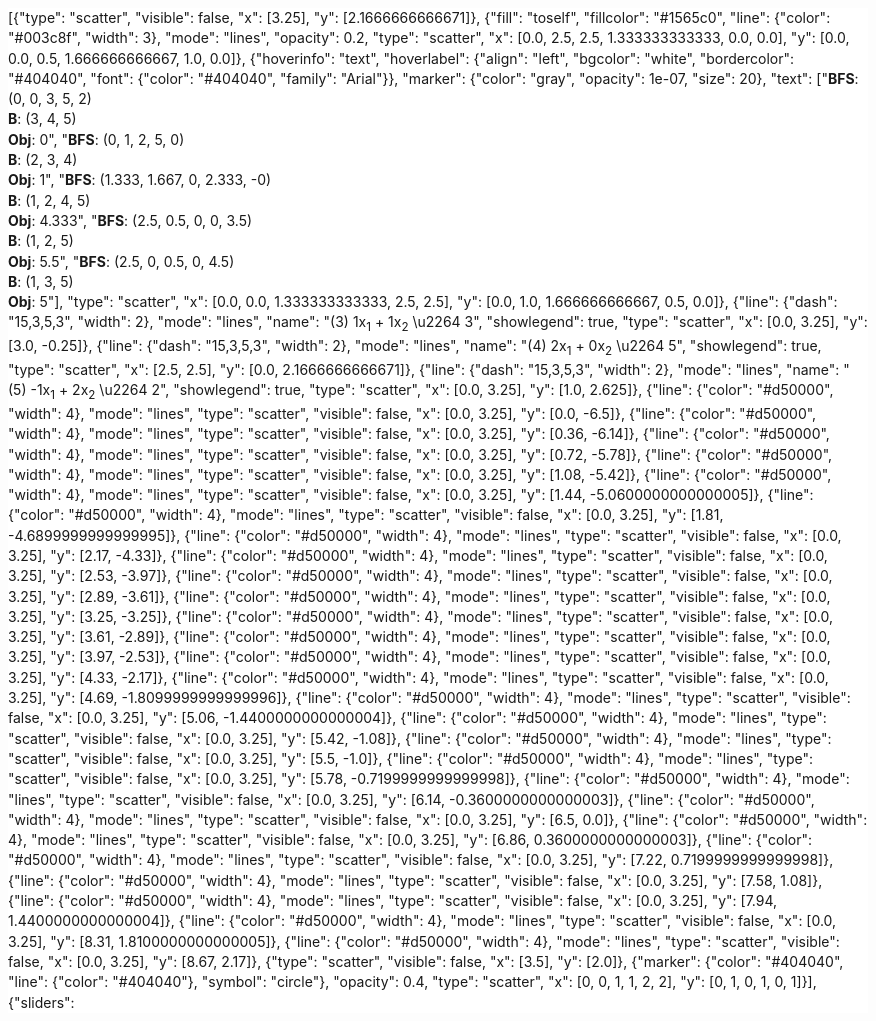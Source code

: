 [{"type": "scatter", "visible": false, "x": [3.25], "y": [2.1666666666671]}, {"fill": "toself", "fillcolor": "#1565c0", "line": {"color": "#003c8f", "width": 3}, "mode": "lines", "opacity": 0.2, "type": "scatter", "x": [0.0, 2.5, 2.5, 1.333333333333, 0.0, 0.0], "y": [0.0, 0.0, 0.5, 1.666666666667, 1.0, 0.0]}, {"hoverinfo": "text", "hoverlabel": {"align": "left", "bgcolor": "white", "bordercolor": "#404040", "font": {"color": "#404040", "family": "Arial"}}, "marker": {"color": "gray", "opacity": 1e-07, "size": 20}, "text": ["<b>BFS</b>: (0, 0, 3, 5, 2)<br><b>B</b>: (3, 4, 5)<br><b>Obj</b>: 0", "<b>BFS</b>: (0, 1, 2, 5, 0)<br><b>B</b>: (2, 3, 4)<br><b>Obj</b>: 1", "<b>BFS</b>: (1.333, 1.667, 0, 2.333, -0)<br><b>B</b>: (1, 2, 4, 5)<br><b>Obj</b>: 4.333", "<b>BFS</b>: (2.5, 0.5, 0, 0, 3.5)<br><b>B</b>: (1, 2, 5)<br><b>Obj</b>: 5.5", "<b>BFS</b>: (2.5, 0, 0.5, 0, 4.5)<br><b>B</b>: (1, 3, 5)<br><b>Obj</b>: 5"], "type": "scatter", "x": [0.0, 0.0, 1.333333333333, 2.5, 2.5], "y": [0.0, 1.0, 1.666666666667, 0.5, 0.0]}, {"line": {"dash": "15,3,5,3", "width": 2}, "mode": "lines", "name": "(3) 1x<sub>1</sub> + 1x<sub>2</sub> \u2264 3", "showlegend": true, "type": "scatter", "x": [0.0, 3.25], "y": [3.0, -0.25]}, {"line": {"dash": "15,3,5,3", "width": 2}, "mode": "lines", "name": "(4) 2x<sub>1</sub> + 0x<sub>2</sub> \u2264 5", "showlegend": true, "type": "scatter", "x": [2.5, 2.5], "y": [0.0, 2.1666666666671]}, {"line": {"dash": "15,3,5,3", "width": 2}, "mode": "lines", "name": "(5) -1x<sub>1</sub> + 2x<sub>2</sub> \u2264 2", "showlegend": true, "type": "scatter", "x": [0.0, 3.25], "y": [1.0, 2.625]}, {"line": {"color": "#d50000", "width": 4}, "mode": "lines", "type": "scatter", "visible": false, "x": [0.0, 3.25], "y": [0.0, -6.5]}, {"line": {"color": "#d50000", "width": 4}, "mode": "lines", "type": "scatter", "visible": false, "x": [0.0, 3.25], "y": [0.36, -6.14]}, {"line": {"color": "#d50000", "width": 4}, "mode": "lines", "type": "scatter", "visible": false, "x": [0.0, 3.25], "y": [0.72, -5.78]}, {"line": {"color": "#d50000", "width": 4}, "mode": "lines", "type": "scatter", "visible": false, "x": [0.0, 3.25], "y": [1.08, -5.42]}, {"line": {"color": "#d50000", "width": 4}, "mode": "lines", "type": "scatter", "visible": false, "x": [0.0, 3.25], "y": [1.44, -5.0600000000000005]}, {"line": {"color": "#d50000", "width": 4}, "mode": "lines", "type": "scatter", "visible": false, "x": [0.0, 3.25], "y": [1.81, -4.6899999999999995]}, {"line": {"color": "#d50000", "width": 4}, "mode": "lines", "type": "scatter", "visible": false, "x": [0.0, 3.25], "y": [2.17, -4.33]}, {"line": {"color": "#d50000", "width": 4}, "mode": "lines", "type": "scatter", "visible": false, "x": [0.0, 3.25], "y": [2.53, -3.97]}, {"line": {"color": "#d50000", "width": 4}, "mode": "lines", "type": "scatter", "visible": false, "x": [0.0, 3.25], "y": [2.89, -3.61]}, {"line": {"color": "#d50000", "width": 4}, "mode": "lines", "type": "scatter", "visible": false, "x": [0.0, 3.25], "y": [3.25, -3.25]}, {"line": {"color": "#d50000", "width": 4}, "mode": "lines", "type": "scatter", "visible": false, "x": [0.0, 3.25], "y": [3.61, -2.89]}, {"line": {"color": "#d50000", "width": 4}, "mode": "lines", "type": "scatter", "visible": false, "x": [0.0, 3.25], "y": [3.97, -2.53]}, {"line": {"color": "#d50000", "width": 4}, "mode": "lines", "type": "scatter", "visible": false, "x": [0.0, 3.25], "y": [4.33, -2.17]}, {"line": {"color": "#d50000", "width": 4}, "mode": "lines", "type": "scatter", "visible": false, "x": [0.0, 3.25], "y": [4.69, -1.8099999999999996]}, {"line": {"color": "#d50000", "width": 4}, "mode": "lines", "type": "scatter", "visible": false, "x": [0.0, 3.25], "y": [5.06, -1.4400000000000004]}, {"line": {"color": "#d50000", "width": 4}, "mode": "lines", "type": "scatter", "visible": false, "x": [0.0, 3.25], "y": [5.42, -1.08]}, {"line": {"color": "#d50000", "width": 4}, "mode": "lines", "type": "scatter", "visible": false, "x": [0.0, 3.25], "y": [5.5, -1.0]}, {"line": {"color": "#d50000", "width": 4}, "mode": "lines", "type": "scatter", "visible": false, "x": [0.0, 3.25], "y": [5.78, -0.7199999999999998]}, {"line": {"color": "#d50000", "width": 4}, "mode": "lines", "type": "scatter", "visible": false, "x": [0.0, 3.25], "y": [6.14, -0.3600000000000003]}, {"line": {"color": "#d50000", "width": 4}, "mode": "lines", "type": "scatter", "visible": false, "x": [0.0, 3.25], "y": [6.5, 0.0]}, {"line": {"color": "#d50000", "width": 4}, "mode": "lines", "type": "scatter", "visible": false, "x": [0.0, 3.25], "y": [6.86, 0.3600000000000003]}, {"line": {"color": "#d50000", "width": 4}, "mode": "lines", "type": "scatter", "visible": false, "x": [0.0, 3.25], "y": [7.22, 0.7199999999999998]}, {"line": {"color": "#d50000", "width": 4}, "mode": "lines", "type": "scatter", "visible": false, "x": [0.0, 3.25], "y": [7.58, 1.08]}, {"line": {"color": "#d50000", "width": 4}, "mode": "lines", "type": "scatter", "visible": false, "x": [0.0, 3.25], "y": [7.94, 1.4400000000000004]}, {"line": {"color": "#d50000", "width": 4}, "mode": "lines", "type": "scatter", "visible": false, "x": [0.0, 3.25], "y": [8.31, 1.8100000000000005]}, {"line": {"color": "#d50000", "width": 4}, "mode": "lines", "type": "scatter", "visible": false, "x": [0.0, 3.25], "y": [8.67, 2.17]}, {"type": "scatter", "visible": false, "x": [3.5], "y": [2.0]}, {"marker": {"color": "#404040", "line": {"color": "#404040"}, "symbol": "circle"}, "opacity": 0.4, "type": "scatter", "x": [0, 0, 1, 1, 2, 2], "y": [0, 1, 0, 1, 0, 1]}],                        {"sliders":